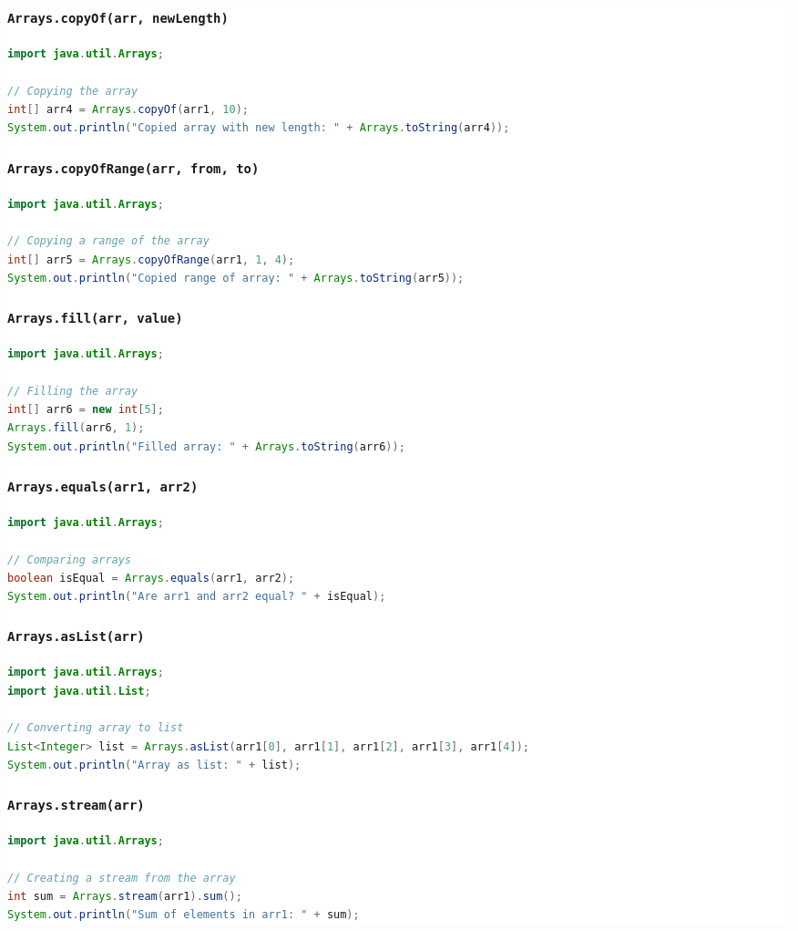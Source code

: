 ### `Arrays.copyOf(arr, newLength)`
```java
import java.util.Arrays;

// Copying the array
int[] arr4 = Arrays.copyOf(arr1, 10);
System.out.println("Copied array with new length: " + Arrays.toString(arr4));
```

### `Arrays.copyOfRange(arr, from, to)`
```java
import java.util.Arrays;

// Copying a range of the array
int[] arr5 = Arrays.copyOfRange(arr1, 1, 4);
System.out.println("Copied range of array: " + Arrays.toString(arr5));
```

### `Arrays.fill(arr, value)`
```java
import java.util.Arrays;

// Filling the array
int[] arr6 = new int[5];
Arrays.fill(arr6, 1);
System.out.println("Filled array: " + Arrays.toString(arr6));
```

### `Arrays.equals(arr1, arr2)`
```java
import java.util.Arrays;

// Comparing arrays
boolean isEqual = Arrays.equals(arr1, arr2);
System.out.println("Are arr1 and arr2 equal? " + isEqual);
```

### `Arrays.asList(arr)`
```java
import java.util.Arrays;
import java.util.List;

// Converting array to list
List<Integer> list = Arrays.asList(arr1[0], arr1[1], arr1[2], arr1[3], arr1[4]);
System.out.println("Array as list: " + list);
```

### `Arrays.stream(arr)`
```java
import java.util.Arrays;

// Creating a stream from the array
int sum = Arrays.stream(arr1).sum();
System.out.println("Sum of elements in arr1: " + sum);
```
